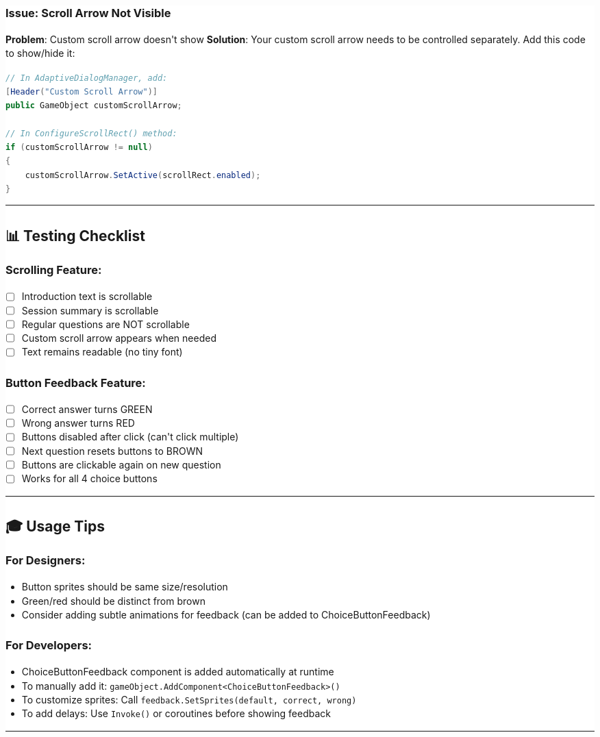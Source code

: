 ### Issue: Scroll Arrow Not Visible
**Problem**: Custom scroll arrow doesn't show
**Solution**:
Your custom scroll arrow needs to be controlled separately. Add this code to show/hide it:

```csharp
// In AdaptiveDialogManager, add:
[Header("Custom Scroll Arrow")]
public GameObject customScrollArrow;

// In ConfigureScrollRect() method:
if (customScrollArrow != null)
{
    customScrollArrow.SetActive(scrollRect.enabled);
}
```

---

## 📊 Testing Checklist

### Scrolling Feature:
- [ ] Introduction text is scrollable
- [ ] Session summary is scrollable
- [ ] Regular questions are NOT scrollable
- [ ] Custom scroll arrow appears when needed
- [ ] Text remains readable (no tiny font)

### Button Feedback Feature:
- [ ] Correct answer turns GREEN
- [ ] Wrong answer turns RED
- [ ] Buttons disabled after click (can't click multiple)
- [ ] Next question resets buttons to BROWN
- [ ] Buttons are clickable again on new question
- [ ] Works for all 4 choice buttons

---

## 🎓 Usage Tips

### For Designers:
- Button sprites should be same size/resolution
- Green/red should be distinct from brown
- Consider adding subtle animations for feedback (can be added to ChoiceButtonFeedback)

### For Developers:
- ChoiceButtonFeedback component is added automatically at runtime
- To manually add it: `gameObject.AddComponent<ChoiceButtonFeedback>()`
- To customize sprites: Call `feedback.SetSprites(default, correct, wrong)`
- To add delays: Use `Invoke()` or coroutines before showing feedback

---